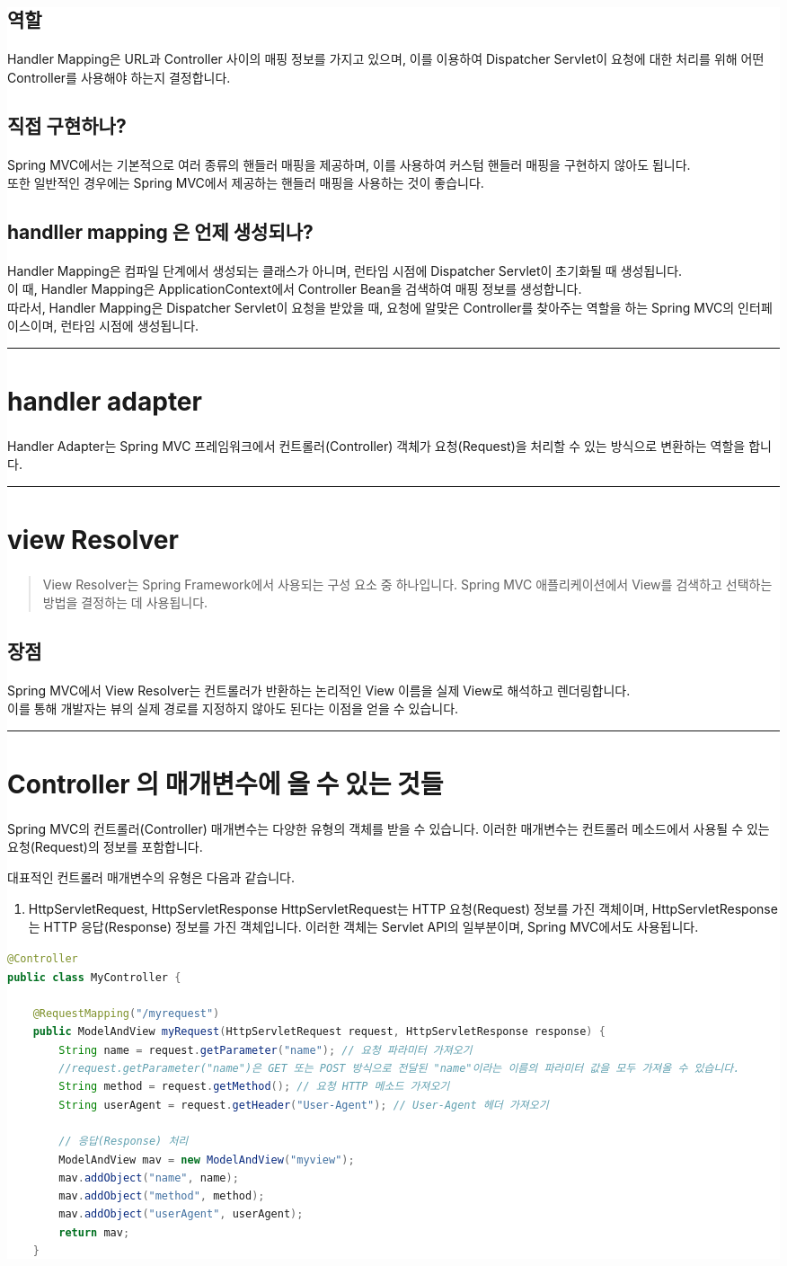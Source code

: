 ## 역할
Handler Mapping은 URL과 Controller 사이의 매핑 정보를 가지고 있으며, 이를 이용하여 Dispatcher Servlet이 요청에 대한 처리를 위해 어떤 Controller를 사용해야 하는지 결정합니다.

## 직접 구현하나? 
Spring MVC에서는 기본적으로 여러 종류의 핸들러 매핑을 제공하며, 이를 사용하여 커스텀 핸들러 매핑을 구현하지 않아도 됩니다.<br>
또한 일반적인 경우에는 Spring MVC에서 제공하는 핸들러 매핑을 사용하는 것이 좋습니다.<br>

## handller mapping 은 언제 생성되나?
Handler Mapping은 컴파일 단계에서 생성되는 클래스가 아니며, 런타임 시점에 Dispatcher Servlet이 초기화될 때 생성됩니다.<br> 
이 때, Handler Mapping은 ApplicationContext에서 Controller Bean을 검색하여 매핑 정보를 생성합니다.<br>
따라서, Handler Mapping은 Dispatcher Servlet이 요청을 받았을 때, 요청에 알맞은 Controller를 찾아주는 역할을 하는 Spring MVC의 인터페이스이며, 런타임 시점에 생성됩니다.<br>

---

# handler adapter
Handler Adapter는 Spring MVC 프레임워크에서 컨트롤러(Controller) 객체가 요청(Request)을 처리할 수 있는 방식으로 변환하는 역할을 합니다.

---

# view Resolver
> View Resolver는 Spring Framework에서 사용되는 구성 요소 중 하나입니다. Spring MVC 애플리케이션에서 View를 검색하고 선택하는 방법을 결정하는 데 사용됩니다.

## 장점
Spring MVC에서 View Resolver는 컨트롤러가 반환하는 논리적인 View 이름을 실제 View로 해석하고 렌더링합니다.<br>
이를 통해 개발자는 뷰의 실제 경로를 지정하지 않아도 된다는 이점을 얻을 수 있습니다.<br>

---

# Controller 의 매개변수에 올 수 있는 것들
Spring MVC의 컨트롤러(Controller) 매개변수는 다양한 유형의 객체를 받을 수 있습니다. 이러한 매개변수는 컨트롤러 메소드에서 사용될 수 있는 요청(Request)의 정보를 포함합니다.

대표적인 컨트롤러 매개변수의 유형은 다음과 같습니다.

1. HttpServletRequest, HttpServletResponse
HttpServletRequest는 HTTP 요청(Request) 정보를 가진 객체이며, HttpServletResponse는 HTTP 응답(Response) 정보를 가진 객체입니다. 
이러한 객체는 Servlet API의 일부분이며, Spring MVC에서도 사용됩니다.
```java
@Controller
public class MyController {
 
    @RequestMapping("/myrequest")
    public ModelAndView myRequest(HttpServletRequest request, HttpServletResponse response) {
        String name = request.getParameter("name"); // 요청 파라미터 가져오기
        //request.getParameter("name")은 GET 또는 POST 방식으로 전달된 "name"이라는 이름의 파라미터 값을 모두 가져올 수 있습니다.
        String method = request.getMethod(); // 요청 HTTP 메소드 가져오기
        String userAgent = request.getHeader("User-Agent"); // User-Agent 헤더 가져오기
        
        // 응답(Response) 처리
        ModelAndView mav = new ModelAndView("myview");
        mav.addObject("name", name);
        mav.addObject("method", method);
        mav.addObject("userAgent", userAgent);
        return mav;
    }
```